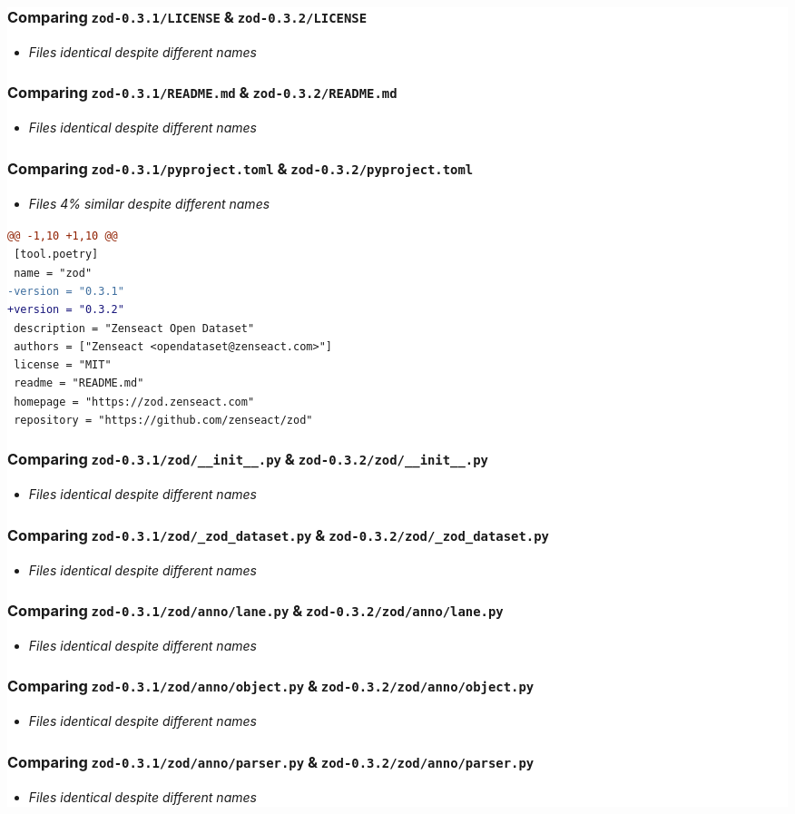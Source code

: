 ```diff
```

### Comparing `zod-0.3.1/LICENSE` & `zod-0.3.2/LICENSE`

 * *Files identical despite different names*

### Comparing `zod-0.3.1/README.md` & `zod-0.3.2/README.md`

 * *Files identical despite different names*

### Comparing `zod-0.3.1/pyproject.toml` & `zod-0.3.2/pyproject.toml`

 * *Files 4% similar despite different names*

```diff
@@ -1,10 +1,10 @@
 [tool.poetry]
 name = "zod"
-version = "0.3.1"
+version = "0.3.2"
 description = "Zenseact Open Dataset"
 authors = ["Zenseact <opendataset@zenseact.com>"]
 license = "MIT"
 readme = "README.md"
 homepage = "https://zod.zenseact.com"
 repository = "https://github.com/zenseact/zod"
```

### Comparing `zod-0.3.1/zod/__init__.py` & `zod-0.3.2/zod/__init__.py`

 * *Files identical despite different names*

### Comparing `zod-0.3.1/zod/_zod_dataset.py` & `zod-0.3.2/zod/_zod_dataset.py`

 * *Files identical despite different names*

### Comparing `zod-0.3.1/zod/anno/lane.py` & `zod-0.3.2/zod/anno/lane.py`

 * *Files identical despite different names*

### Comparing `zod-0.3.1/zod/anno/object.py` & `zod-0.3.2/zod/anno/object.py`

 * *Files identical despite different names*

### Comparing `zod-0.3.1/zod/anno/parser.py` & `zod-0.3.2/zod/anno/parser.py`

 * *Files identical despite different names*
